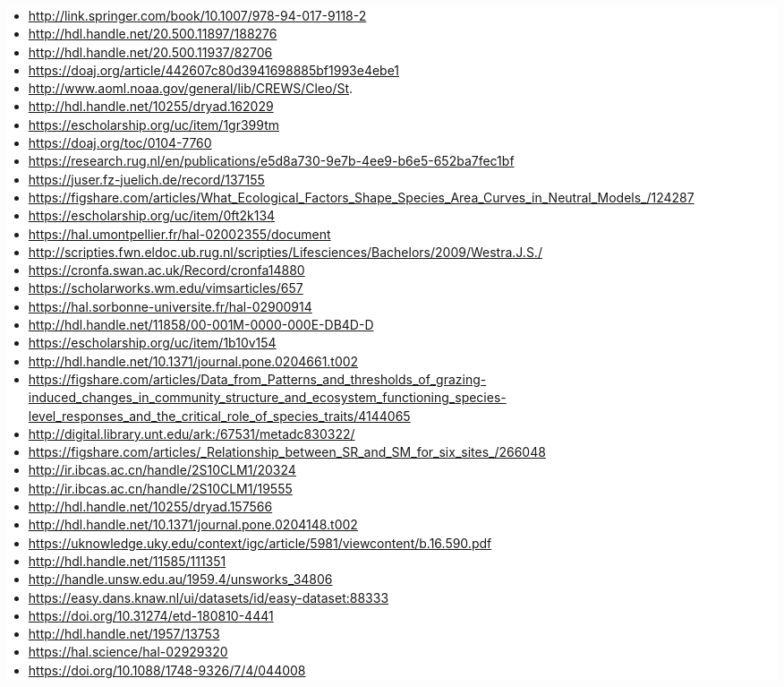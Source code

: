 - http://link.springer.com/book/10.1007/978-94-017-9118-2
- http://hdl.handle.net/20.500.11897/188276
- http://hdl.handle.net/20.500.11937/82706
- https://doaj.org/article/442607c80d3941698885bf1993e4ebe1
- http://www.aoml.noaa.gov/general/lib/CREWS/Cleo/St.
- http://hdl.handle.net/10255/dryad.162029
- https://escholarship.org/uc/item/1gr399tm
- https://doaj.org/toc/0104-7760
- https://research.rug.nl/en/publications/e5d8a730-9e7b-4ee9-b6e5-652ba7fec1bf
- https://juser.fz-juelich.de/record/137155
- https://figshare.com/articles/What_Ecological_Factors_Shape_Species_Area_Curves_in_Neutral_Models_/124287
- https://escholarship.org/uc/item/0ft2k134
- https://hal.umontpellier.fr/hal-02002355/document
- http://scripties.fwn.eldoc.ub.rug.nl/scripties/Lifesciences/Bachelors/2009/Westra.J.S./
- https://cronfa.swan.ac.uk/Record/cronfa14880
- https://scholarworks.wm.edu/vimsarticles/657
- https://hal.sorbonne-universite.fr/hal-02900914
- http://hdl.handle.net/11858/00-001M-0000-000E-DB4D-D
- https://escholarship.org/uc/item/1b10v154
- http://hdl.handle.net/10.1371/journal.pone.0204661.t002
- https://figshare.com/articles/Data_from_Patterns_and_thresholds_of_grazing-induced_changes_in_community_structure_and_ecosystem_functioning_species-level_responses_and_the_critical_role_of_species_traits/4144065
- http://digital.library.unt.edu/ark:/67531/metadc830322/
- https://figshare.com/articles/_Relationship_between_SR_and_SM_for_six_sites_/266048
- http://ir.ibcas.ac.cn/handle/2S10CLM1/20324
- http://ir.ibcas.ac.cn/handle/2S10CLM1/19555
- http://hdl.handle.net/10255/dryad.157566
- http://hdl.handle.net/10.1371/journal.pone.0204148.t002
- https://uknowledge.uky.edu/context/igc/article/5981/viewcontent/b.16.590.pdf
- http://hdl.handle.net/11585/111351
- http://handle.unsw.edu.au/1959.4/unsworks_34806
- https://easy.dans.knaw.nl/ui/datasets/id/easy-dataset:88333
- https://doi.org/10.31274/etd-180810-4441
- http://hdl.handle.net/1957/13753
- https://hal.science/hal-02929320
- https://doi.org/10.1088/1748-9326/7/4/044008